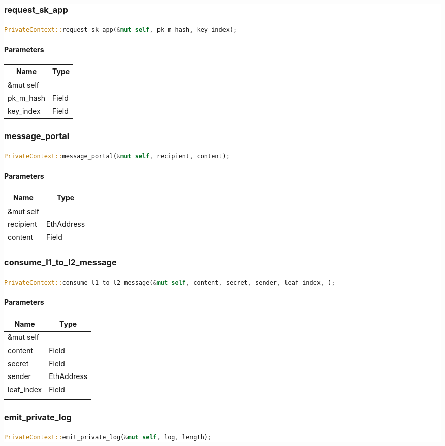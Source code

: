 ### request_sk_app

```rust
PrivateContext::request_sk_app(&mut self, pk_m_hash, key_index);
```

#### Parameters
| Name | Type |
| --- | --- |
| &mut self |  |
| pk_m_hash | Field |
| key_index | Field |

### message_portal

```rust
PrivateContext::message_portal(&mut self, recipient, content);
```

#### Parameters
| Name | Type |
| --- | --- |
| &mut self |  |
| recipient | EthAddress |
| content | Field |

### consume_l1_to_l2_message

```rust
PrivateContext::consume_l1_to_l2_message(&mut self, content, secret, sender, leaf_index, );
```

#### Parameters
| Name | Type |
| --- | --- |
| &mut self |  |
| content | Field |
| secret | Field |
| sender | EthAddress |
| leaf_index | Field |
|  |  |

### emit_private_log

```rust
PrivateContext::emit_private_log(&mut self, log, length);
```
